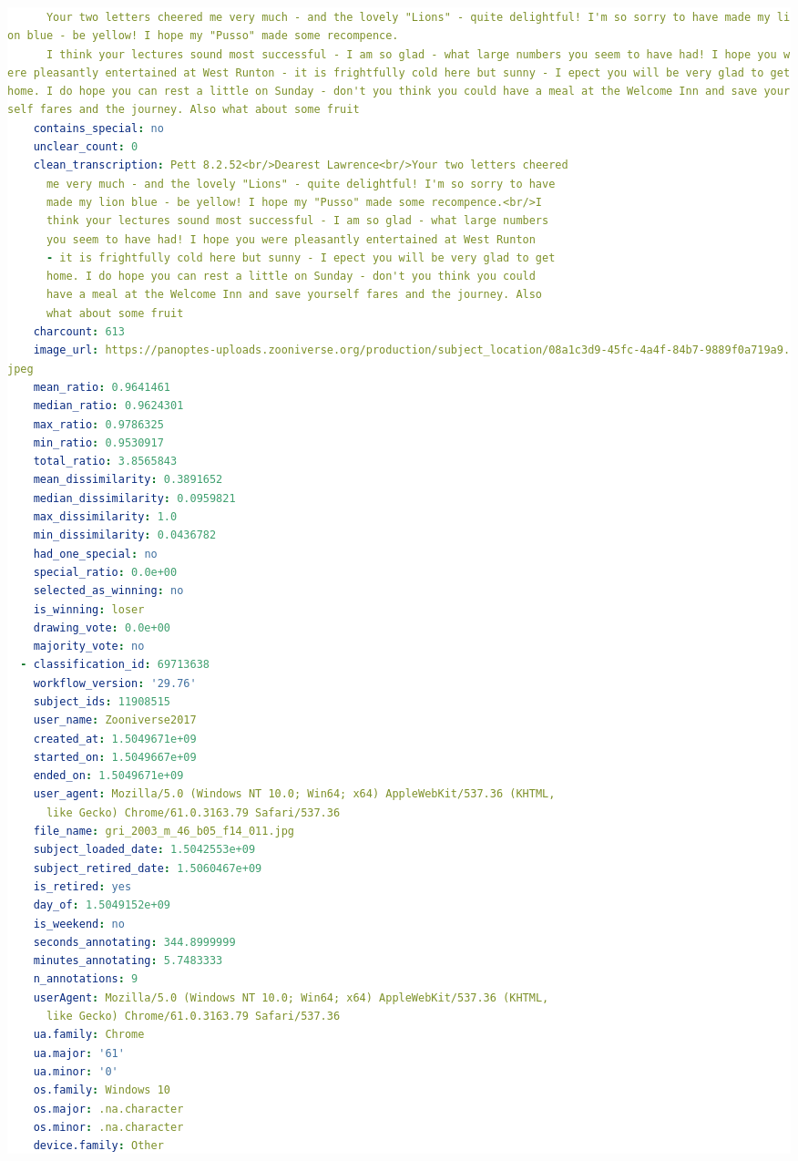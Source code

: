 ```yaml
      Your two letters cheered me very much - and the lovely "Lions" - quite delightful! I'm so sorry to have made my lion blue - be yellow! I hope my "Pusso" made some recompence.
      I think your lectures sound most successful - I am so glad - what large numbers you seem to have had! I hope you were pleasantly entertained at West Runton - it is frightfully cold here but sunny - I epect you will be very glad to get home. I do hope you can rest a little on Sunday - don't you think you could have a meal at the Welcome Inn and save yourself fares and the journey. Also what about some fruit
    contains_special: no
    unclear_count: 0
    clean_transcription: Pett 8.2.52<br/>Dearest Lawrence<br/>Your two letters cheered
      me very much - and the lovely "Lions" - quite delightful! I'm so sorry to have
      made my lion blue - be yellow! I hope my "Pusso" made some recompence.<br/>I
      think your lectures sound most successful - I am so glad - what large numbers
      you seem to have had! I hope you were pleasantly entertained at West Runton
      - it is frightfully cold here but sunny - I epect you will be very glad to get
      home. I do hope you can rest a little on Sunday - don't you think you could
      have a meal at the Welcome Inn and save yourself fares and the journey. Also
      what about some fruit
    charcount: 613
    image_url: https://panoptes-uploads.zooniverse.org/production/subject_location/08a1c3d9-45fc-4a4f-84b7-9889f0a719a9.jpeg
    mean_ratio: 0.9641461
    median_ratio: 0.9624301
    max_ratio: 0.9786325
    min_ratio: 0.9530917
    total_ratio: 3.8565843
    mean_dissimilarity: 0.3891652
    median_dissimilarity: 0.0959821
    max_dissimilarity: 1.0
    min_dissimilarity: 0.0436782
    had_one_special: no
    special_ratio: 0.0e+00
    selected_as_winning: no
    is_winning: loser
    drawing_vote: 0.0e+00
    majority_vote: no
  - classification_id: 69713638
    workflow_version: '29.76'
    subject_ids: 11908515
    user_name: Zooniverse2017
    created_at: 1.5049671e+09
    started_on: 1.5049667e+09
    ended_on: 1.5049671e+09
    user_agent: Mozilla/5.0 (Windows NT 10.0; Win64; x64) AppleWebKit/537.36 (KHTML,
      like Gecko) Chrome/61.0.3163.79 Safari/537.36
    file_name: gri_2003_m_46_b05_f14_011.jpg
    subject_loaded_date: 1.5042553e+09
    subject_retired_date: 1.5060467e+09
    is_retired: yes
    day_of: 1.5049152e+09
    is_weekend: no
    seconds_annotating: 344.8999999
    minutes_annotating: 5.7483333
    n_annotations: 9
    userAgent: Mozilla/5.0 (Windows NT 10.0; Win64; x64) AppleWebKit/537.36 (KHTML,
      like Gecko) Chrome/61.0.3163.79 Safari/537.36
    ua.family: Chrome
    ua.major: '61'
    ua.minor: '0'
    os.family: Windows 10
    os.major: .na.character
    os.minor: .na.character
    device.family: Other
```